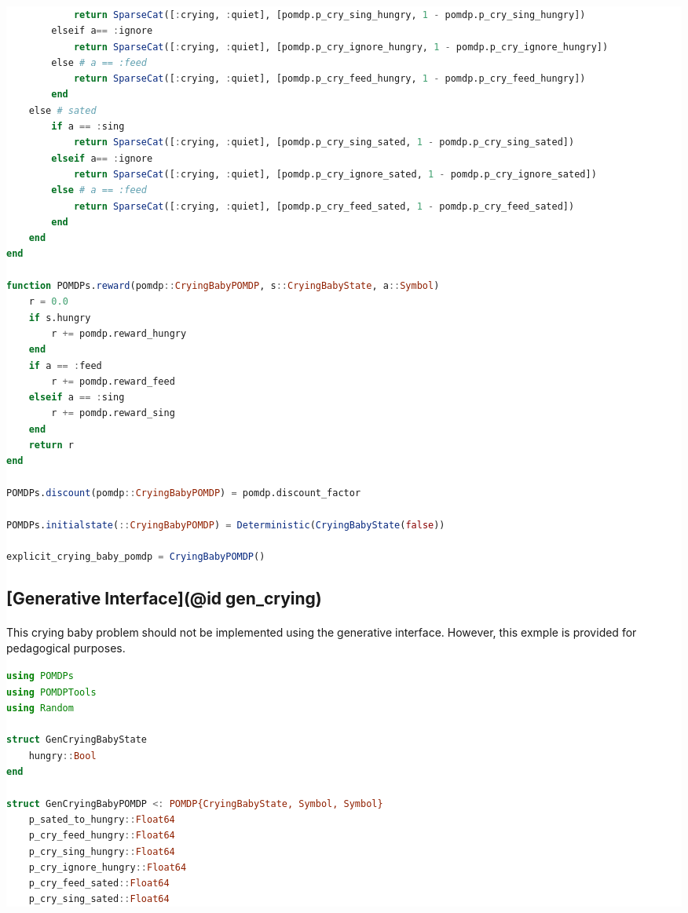 ```julia
            return SparseCat([:crying, :quiet], [pomdp.p_cry_sing_hungry, 1 - pomdp.p_cry_sing_hungry])
        elseif a== :ignore
            return SparseCat([:crying, :quiet], [pomdp.p_cry_ignore_hungry, 1 - pomdp.p_cry_ignore_hungry])
        else # a == :feed
            return SparseCat([:crying, :quiet], [pomdp.p_cry_feed_hungry, 1 - pomdp.p_cry_feed_hungry])
        end
    else # sated
        if a == :sing
            return SparseCat([:crying, :quiet], [pomdp.p_cry_sing_sated, 1 - pomdp.p_cry_sing_sated])
        elseif a== :ignore
            return SparseCat([:crying, :quiet], [pomdp.p_cry_ignore_sated, 1 - pomdp.p_cry_ignore_sated])
        else # a == :feed
            return SparseCat([:crying, :quiet], [pomdp.p_cry_feed_sated, 1 - pomdp.p_cry_feed_sated])
        end
    end
end

function POMDPs.reward(pomdp::CryingBabyPOMDP, s::CryingBabyState, a::Symbol)
    r = 0.0
    if s.hungry
        r += pomdp.reward_hungry
    end
    if a == :feed
        r += pomdp.reward_feed
    elseif a == :sing
        r += pomdp.reward_sing
    end
    return r
end

POMDPs.discount(pomdp::CryingBabyPOMDP) = pomdp.discount_factor

POMDPs.initialstate(::CryingBabyPOMDP) = Deterministic(CryingBabyState(false))

explicit_crying_baby_pomdp = CryingBabyPOMDP()
```

## [Generative Interface](@id gen_crying)
This crying baby problem should not be implemented using the generative interface. However, this exmple is provided for pedagogical purposes.

```julia
using POMDPs
using POMDPTools
using Random

struct GenCryingBabyState
    hungry::Bool
end

struct GenCryingBabyPOMDP <: POMDP{CryingBabyState, Symbol, Symbol}
    p_sated_to_hungry::Float64
    p_cry_feed_hungry::Float64
    p_cry_sing_hungry::Float64
    p_cry_ignore_hungry::Float64
    p_cry_feed_sated::Float64
    p_cry_sing_sated::Float64
```